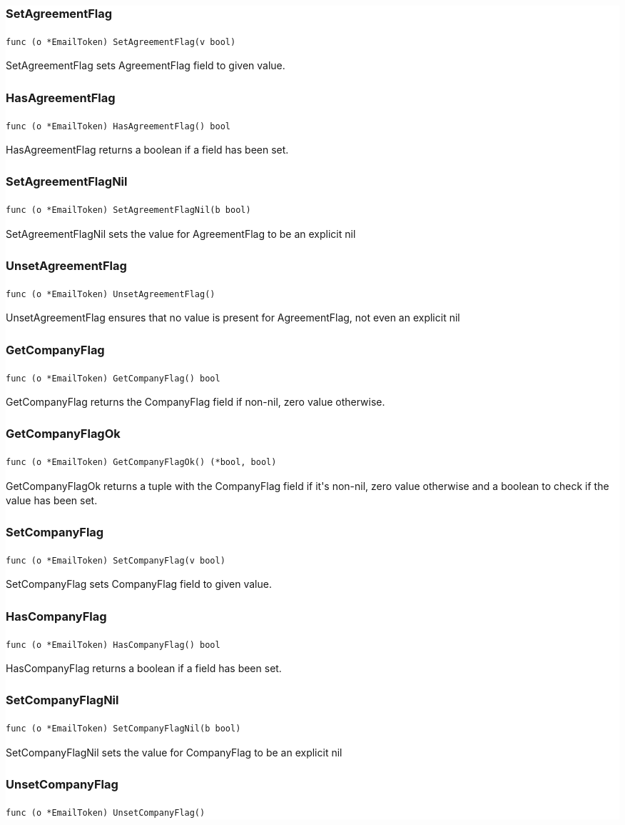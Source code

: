 ### SetAgreementFlag

`func (o *EmailToken) SetAgreementFlag(v bool)`

SetAgreementFlag sets AgreementFlag field to given value.

### HasAgreementFlag

`func (o *EmailToken) HasAgreementFlag() bool`

HasAgreementFlag returns a boolean if a field has been set.

### SetAgreementFlagNil

`func (o *EmailToken) SetAgreementFlagNil(b bool)`

 SetAgreementFlagNil sets the value for AgreementFlag to be an explicit nil

### UnsetAgreementFlag
`func (o *EmailToken) UnsetAgreementFlag()`

UnsetAgreementFlag ensures that no value is present for AgreementFlag, not even an explicit nil
### GetCompanyFlag

`func (o *EmailToken) GetCompanyFlag() bool`

GetCompanyFlag returns the CompanyFlag field if non-nil, zero value otherwise.

### GetCompanyFlagOk

`func (o *EmailToken) GetCompanyFlagOk() (*bool, bool)`

GetCompanyFlagOk returns a tuple with the CompanyFlag field if it's non-nil, zero value otherwise
and a boolean to check if the value has been set.

### SetCompanyFlag

`func (o *EmailToken) SetCompanyFlag(v bool)`

SetCompanyFlag sets CompanyFlag field to given value.

### HasCompanyFlag

`func (o *EmailToken) HasCompanyFlag() bool`

HasCompanyFlag returns a boolean if a field has been set.

### SetCompanyFlagNil

`func (o *EmailToken) SetCompanyFlagNil(b bool)`

 SetCompanyFlagNil sets the value for CompanyFlag to be an explicit nil

### UnsetCompanyFlag
`func (o *EmailToken) UnsetCompanyFlag()`
